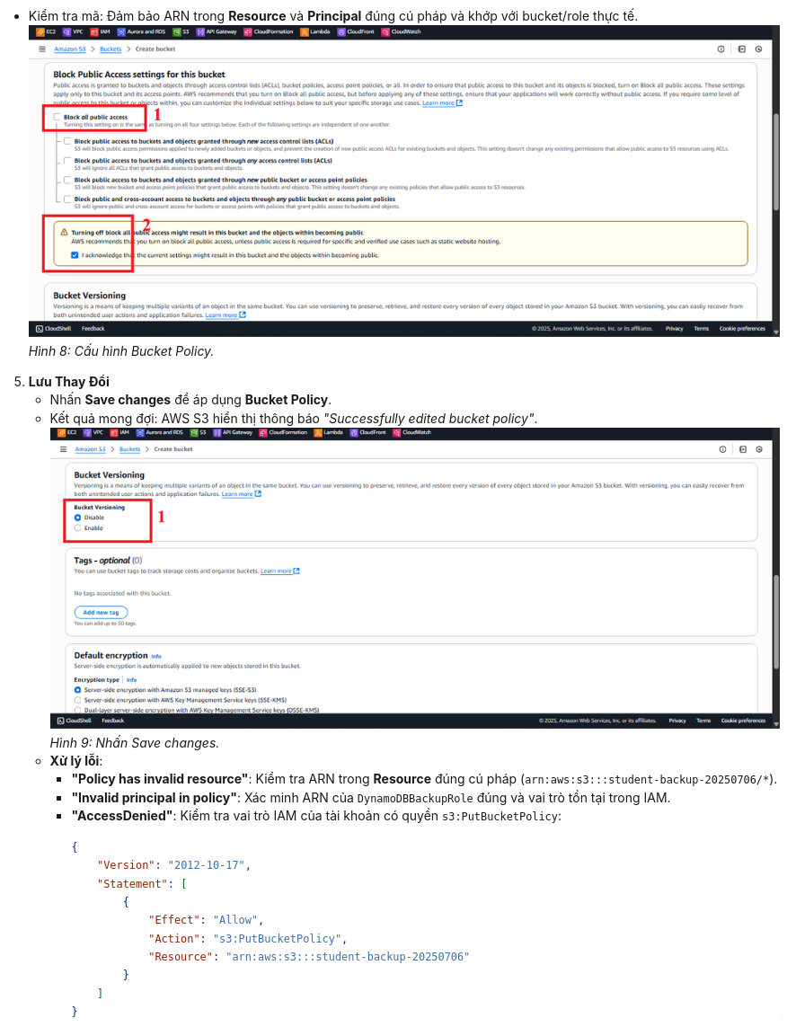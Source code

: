    - Kiểm tra mã: Đảm bảo ARN trong **Resource** và **Principal** đúng cú pháp và khớp với bucket/role thực tế.  
     ![Cấu hình Bucket Policy.](/images/6-configuring-s3-buckets/6.5-updating-bucket-policy-to-support-backup/updating-bucket-policy-to-support-backup-04.png)  
     *Hình 8: Cấu hình Bucket Policy.*

5. **Lưu Thay Đổi**  
   - Nhấn **Save changes** để áp dụng **Bucket Policy**.  
   - Kết quả mong đợi: AWS S3 hiển thị thông báo _"Successfully edited bucket policy"_.  
     ![Nhấn Save changes.](/images/6-configuring-s3-buckets/6.5-updating-bucket-policy-to-support-backup/updating-bucket-policy-to-support-backup-05.png)  
     *Hình 9: Nhấn Save changes.*  
   - **Xử lý lỗi**:  
     - **"Policy has invalid resource"**: Kiểm tra ARN trong **Resource** đúng cú pháp (`arn:aws:s3:::student-backup-20250706/*`).  
     - **"Invalid principal in policy"**: Xác minh ARN của `DynamoDBBackupRole` đúng và vai trò tồn tại trong IAM.  
     - **"AccessDenied"**: Kiểm tra vai trò IAM của tài khoản có quyền `s3:PutBucketPolicy`:  
       ```json
       {
           "Version": "2012-10-17",
           "Statement": [
               {
                   "Effect": "Allow",
                   "Action": "s3:PutBucketPolicy",
                   "Resource": "arn:aws:s3:::student-backup-20250706"
               }
           ]
       }